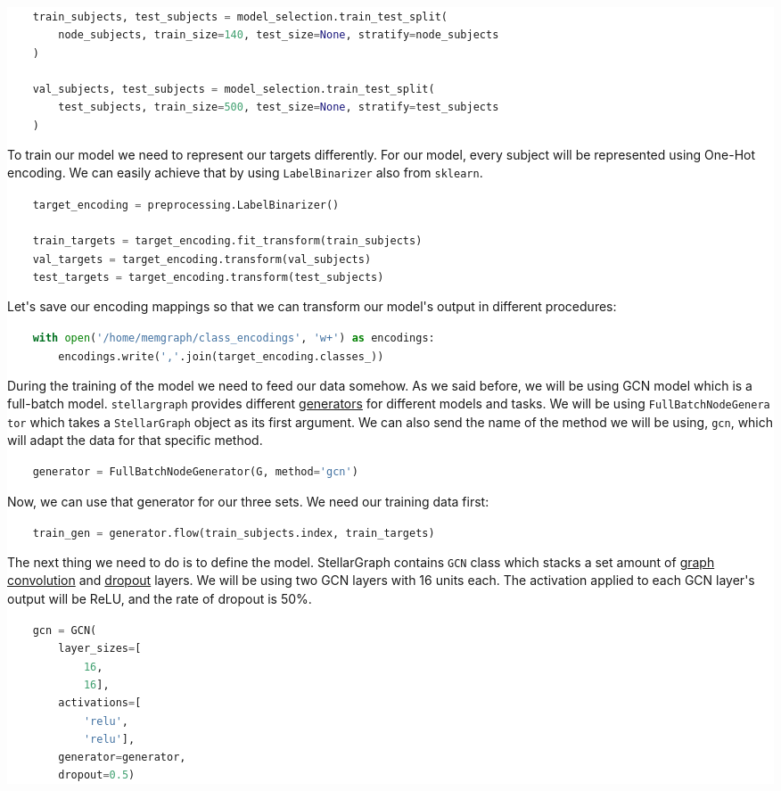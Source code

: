 ```python
    train_subjects, test_subjects = model_selection.train_test_split(
        node_subjects, train_size=140, test_size=None, stratify=node_subjects
    )

    val_subjects, test_subjects = model_selection.train_test_split(
        test_subjects, train_size=500, test_size=None, stratify=test_subjects
    )
```

To train our model we need to represent our targets differently. For our model,
every subject will be represented using One-Hot encoding. We can easily
achieve that by using `LabelBinarizer` also from `sklearn`.

```python
    target_encoding = preprocessing.LabelBinarizer()

    train_targets = target_encoding.fit_transform(train_subjects)
    val_targets = target_encoding.transform(val_subjects)
    test_targets = target_encoding.transform(test_subjects)
```

Let's save our encoding mappings so that we can transform our model's output in
different procedures:

```python
    with open('/home/memgraph/class_encodings', 'w+') as encodings:
        encodings.write(','.join(target_encoding.classes_))
```

During the training of the model we need to feed our data somehow. As we said
before, we will be using GCN model which is a full-batch model. `stellargraph`
provides different [generators](https://stellargraph.readthedocs.io/en/v1.1.0/api.html#module-stellargraph.mapper) for different models and tasks.
We will be using `FullBatchNodeGenerator` which takes a `StellarGraph` object
as its first argument. We can also send the name of the method we will be
using, `gcn`, which will adapt the data for that specific method.

```python
    generator = FullBatchNodeGenerator(G, method='gcn')
```

Now, we can use that generator for our three sets. We need our training data
first:

```python
    train_gen = generator.flow(train_subjects.index, train_targets)
```

The next thing we need to do is to define the model. StellarGraph contains
`GCN` class which stacks a set amount of [graph convolution](https://stellargraph.readthedocs.io/en/latest/api.html#stellargraph.layer.gcn.GraphConvolution) and [dropout](https://www.tensorflow.org/api_docs/python/tf/keras/layers/Dropout) layers.
We will be using two GCN layers with 16 units each. The activation applied to
each GCN layer's output will be ReLU, and the rate of dropout is 50%.

```python
    gcn = GCN(
        layer_sizes=[
            16,
            16],
        activations=[
            'relu',
            'relu'],
        generator=generator,
        dropout=0.5)
```
